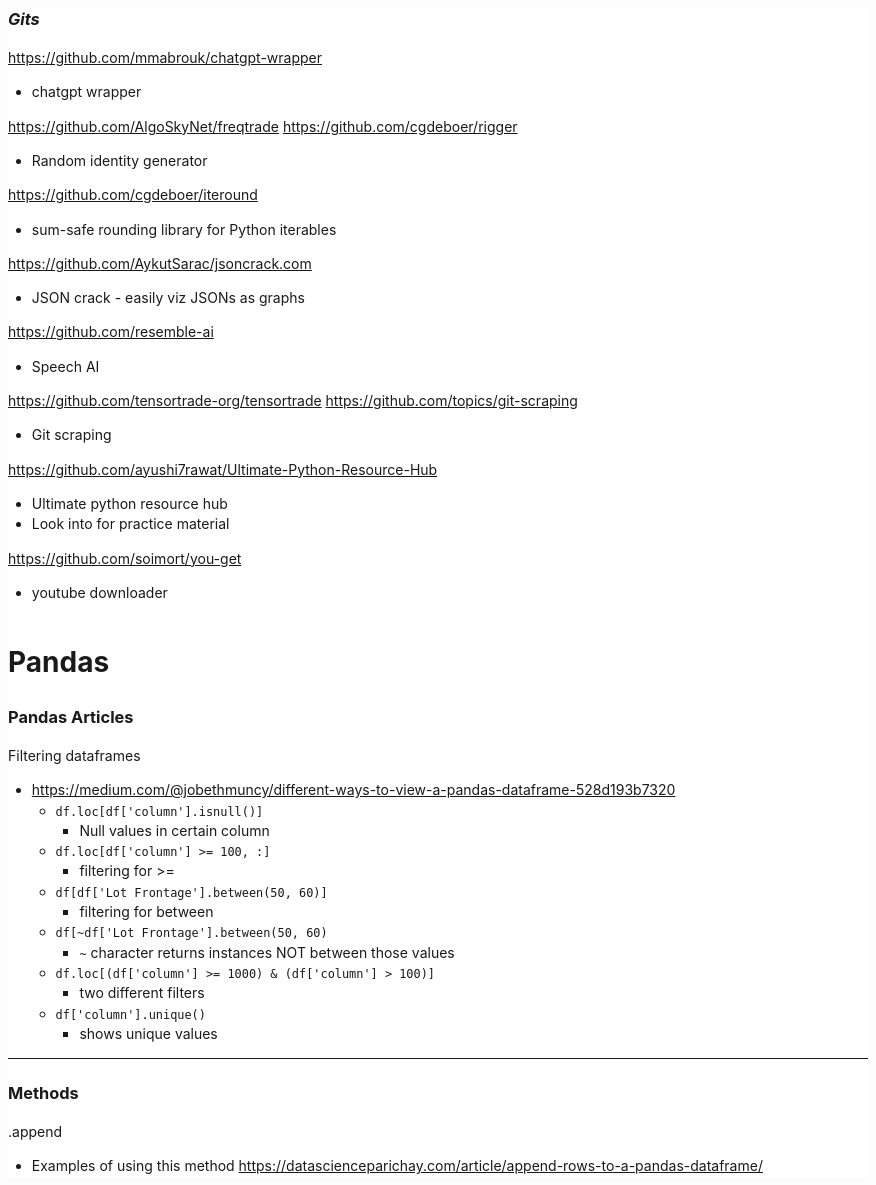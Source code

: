 
### *Gits*

https://github.com/mmabrouk/chatgpt-wrapper
- chatgpt wrapper

https://github.com/AlgoSkyNet/freqtrade
https://github.com/cgdeboer/rigger
- Random identity generator

https://github.com/cgdeboer/iteround
- sum-safe rounding library for Python iterables

https://github.com/AykutSarac/jsoncrack.com
- JSON crack - easily viz JSONs as graphs

https://github.com/resemble-ai
- Speech AI

https://github.com/tensortrade-org/tensortrade
https://github.com/topics/git-scraping
- Git scraping

https://github.com/ayushi7rawat/Ultimate-Python-Resource-Hub
- Ultimate python resource hub
- Look into for practice material

https://github.com/soimort/you-get
- youtube downloader

# Pandas

### Pandas Articles


Filtering dataframes
- https://medium.com/@jobethmuncy/different-ways-to-view-a-pandas-dataframe-528d193b7320
    - `df.loc[df['column'].isnull()]`
		- Null values in certain column
	- `df.loc[df['column'] >= 100, :]`
		- filtering for >=
	- `df[df['Lot Frontage'].between(50, 60)]`
		- filtering for between
	- `df[~df['Lot Frontage'].between(50, 60)`
		- `~` character returns instances NOT between those values
	- `df.loc[(df['column'] >= 1000) & (df['column'] > 100)]`
		- two different filters
	- `df['column'].unique()`
		- shows unique values

--- 
### Methods 

.append 
- Examples of using this method https://datascienceparichay.com/article/append-rows-to-a-pandas-dataframe/
